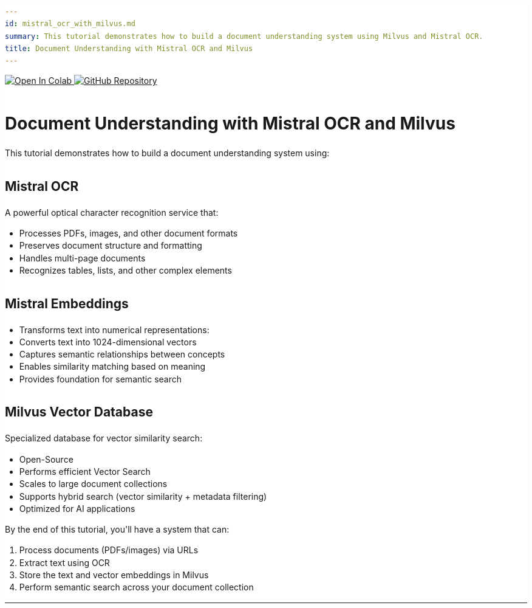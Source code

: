 ```yaml
---
id: mistral_ocr_with_milvus.md
summary: This tutorial demonstrates how to build a document understanding system using Milvus and Mistral OCR.
title: Document Understanding with Mistral OCR and Milvus
---
```


<a href="https://colab.research.google.com/github/milvus-io/bootcamp/blob/master/bootcamp/tutorials/integration/mistral_ocr_with_milvus.ipynb" target="_parent">
    <img src="https://colab.research.google.com/assets/colab-badge.svg" alt="Open In Colab"/>
</a>
<a href="https://github.com/milvus-io/bootcamp/blob/master/bootcamp/tutorials/integration/mistral_ocr_with_milvus.ipynb" target="_blank">
    <img src="https://img.shields.io/badge/View%20on%20GitHub-555555?style=flat&logo=github&logoColor=white" alt="GitHub Repository"/>
</a>

# Document Understanding with Mistral OCR and Milvus

This tutorial demonstrates how to build a document understanding system using:

## Mistral OCR
A powerful optical character recognition service that:
* Processes PDFs, images, and other document formats
* Preserves document structure and formatting
* Handles multi-page documents
* Recognizes tables, lists, and other complex elements

## Mistral Embeddings
* Transforms text into numerical representations:
* Converts text into 1024-dimensional vectors
* Captures semantic relationships between concepts
* Enables similarity matching based on meaning
* Provides foundation for semantic search

## Milvus Vector Database
Specialized database for vector similarity search:
* Open-Source
* Performs efficient Vector Search
* Scales to large document collections
* Supports hybrid search (vector similarity + metadata filtering)
* Optimized for AI applications

By the end of this tutorial, you'll have a system that can:
1. Process documents (PDFs/images) via URLs
2. Extract text using OCR
3. Store the text and vector embeddings in Milvus
4. Perform semantic search across your document collection

---